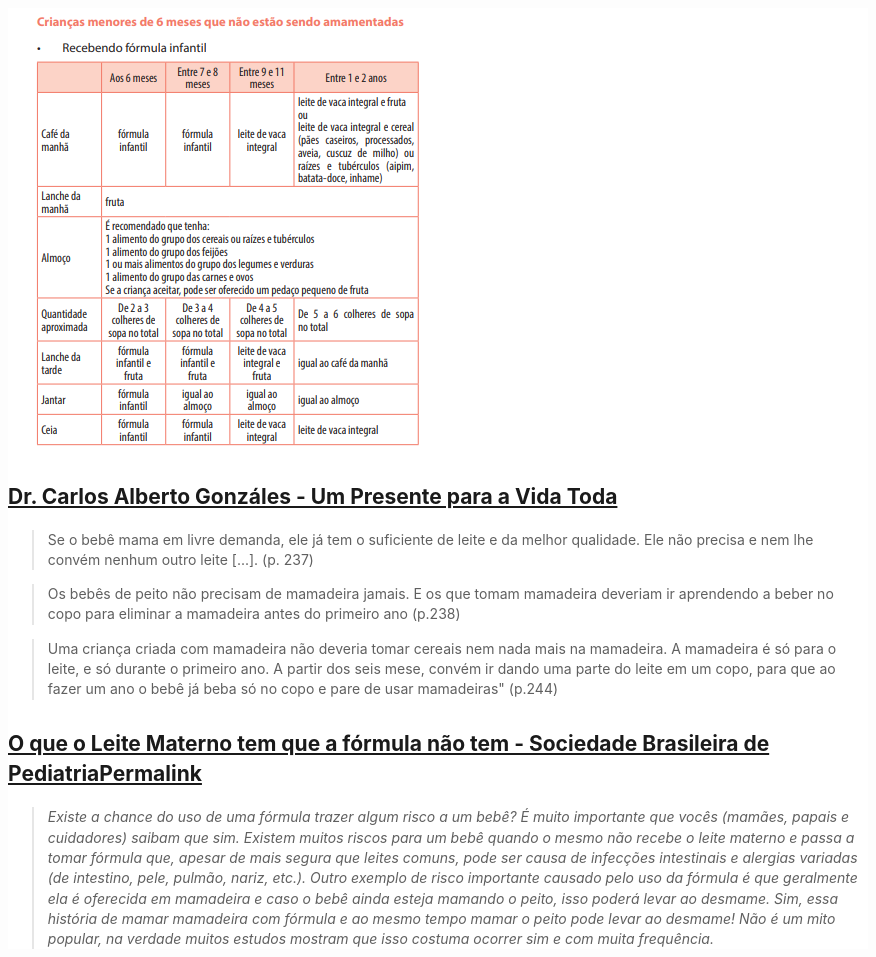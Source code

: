 ![](https://raw.githubusercontent.com/freitasamanda/enciclopediamaterna/main/images/formula-ate-9m.png)


## [Dr. Carlos Alberto Gonzáles - Um Presente para a Vida Toda](https://www.loja.editoratimo.com.br/livros/um-presente-para-a-vida-toda)

> Se o bebê mama em livre demanda, ele já tem o suficiente de leite e da melhor qualidade. Ele não precisa e nem lhe convém nenhum outro leite [...]. (p. 237)

> Os bebês de peito não precisam de mamadeira jamais. E os que tomam mamadeira deveriam ir aprendendo a beber no copo para eliminar a mamadeira antes do primeiro ano (p.238)

> Uma criança criada com mamadeira não deveria tomar cereais nem nada mais na mamadeira. A mamadeira é só para o leite, e só durante o primeiro ano. A partir dos seis mese, convém ir dando uma parte do leite em um copo, para que ao fazer um ano o bebê já beba só no copo e pare de usar mamadeiras" (p.244)

## [O que o Leite Materno tem que a fórmula não tem - Sociedade Brasileira de PediatriaPermalink](https://www.sbp.com.br/especiais/pediatria-para-familias/nutricao/o-que-o-leite-materno-tem-que-a-formula-nao-tem/)

> *Existe a chance do uso de uma fórmula trazer algum risco a um bebê? É muito importante que vocês (mamães, papais e cuidadores) saibam que sim. Existem muitos riscos para um bebê quando o mesmo não recebe o leite materno e passa a tomar fórmula que, apesar de mais segura que leites comuns, pode ser causa de infecções intestinais e alergias variadas (de intestino, pele, pulmão, nariz, etc.). Outro exemplo de risco importante causado pelo uso da fórmula é que geralmente ela é oferecida em mamadeira e caso o bebê ainda esteja mamando o peito, isso poderá levar ao desmame. Sim, essa história de mamar mamadeira com fórmula e ao mesmo tempo mamar o peito pode levar ao desmame! Não é um mito popular, na verdade muitos estudos mostram que isso costuma ocorrer sim e com muita frequência.* 
